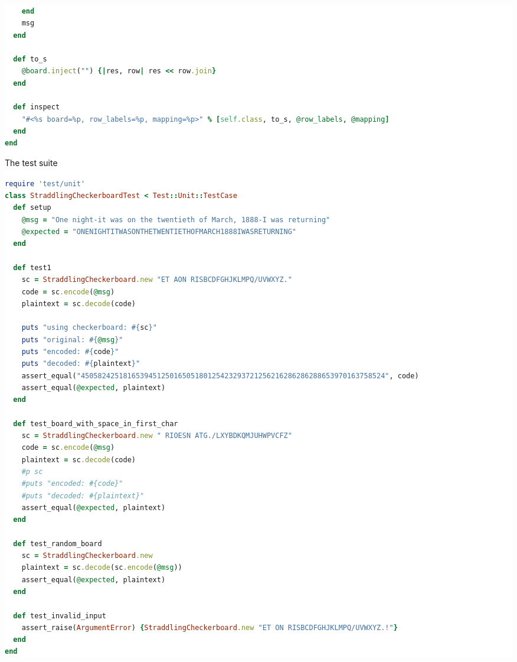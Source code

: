 ```ruby
    end
    msg
  end
  
  def to_s
    @board.inject("") {|res, row| res << row.join}
  end
  
  def inspect
    "#<%s board=%p, row_labels=%p, mapping=%p>" % [self.class, to_s, @row_labels, @mapping]
  end
end
```


The test suite

```ruby
require 'test/unit'
class StraddlingCheckerboardTest < Test::Unit::TestCase
  def setup
    @msg = "One night-it was on the twentieth of March, 1888-I was returning"
    @expected = "ONENIGHTITWASONTHETWENTIETHOFMARCH1888IWASRETURNING"
  end
  
  def test1
    sc = StraddlingCheckerboard.new "ET AON RISBCDFGHJKLMPQ/UVWXYZ."
    code = sc.encode(@msg)
    plaintext = sc.decode(code)
    
    puts "using checkerboard: #{sc}"
    puts "original: #{@msg}"
    puts "encoded: #{code}"
    puts "decoded: #{plaintext}"
    assert_equal("450582425181653945125016505180125423293721256216286286288653970163758524", code)
    assert_equal(@expected, plaintext)
  end
  
  def test_board_with_space_in_first_char
    sc = StraddlingCheckerboard.new " RIOESN ATG./LXYBDKQMJUHWPVCFZ"
    code = sc.encode(@msg)
    plaintext = sc.decode(code)
    #p sc
    #puts "encoded: #{code}"
    #puts "decoded: #{plaintext}"
    assert_equal(@expected, plaintext)
  end
  
  def test_random_board
    sc = StraddlingCheckerboard.new
    plaintext = sc.decode(sc.encode(@msg))
    assert_equal(@expected, plaintext)
  end
  
  def test_invalid_input
    assert_raise(ArgumentError) {StraddlingCheckerboard.new "ET ON RISBCDFGHJKLMPQ/UVWXYZ.!"}
  end
end
```
